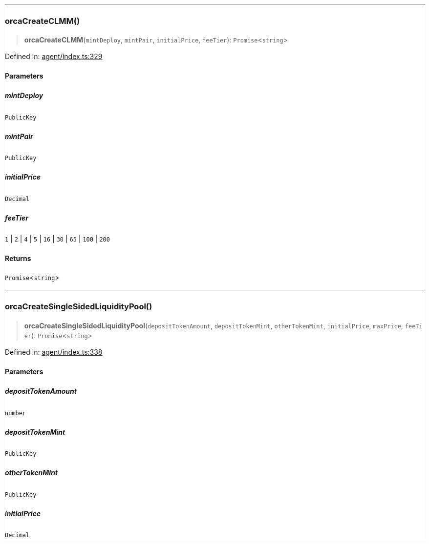 ***

### orcaCreateCLMM()

> **orcaCreateCLMM**(`mintDeploy`, `mintPair`, `initialPrice`, `feeTier`): `Promise`\<`string`\>

Defined in: [agent/index.ts:329](https://github.com/sendaifun/solana-agent-kit/blob/6acfa958180602da3c2d2ac883bf660ca90dba2f/src/agent/index.ts#L329)

#### Parameters

##### mintDeploy

`PublicKey`

##### mintPair

`PublicKey`

##### initialPrice

`Decimal`

##### feeTier

`1` | `2` | `4` | `5` | `16` | `30` | `65` | `100` | `200`

#### Returns

`Promise`\<`string`\>

***

### orcaCreateSingleSidedLiquidityPool()

> **orcaCreateSingleSidedLiquidityPool**(`depositTokenAmount`, `depositTokenMint`, `otherTokenMint`, `initialPrice`, `maxPrice`, `feeTier`): `Promise`\<`string`\>

Defined in: [agent/index.ts:338](https://github.com/sendaifun/solana-agent-kit/blob/6acfa958180602da3c2d2ac883bf660ca90dba2f/src/agent/index.ts#L338)

#### Parameters

##### depositTokenAmount

`number`

##### depositTokenMint

`PublicKey`

##### otherTokenMint

`PublicKey`

##### initialPrice

`Decimal`

